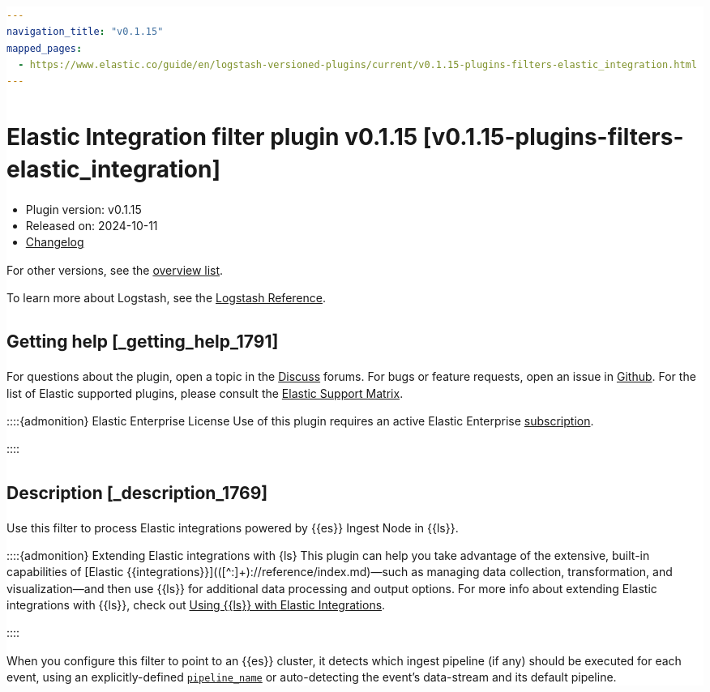 ```yaml
---
navigation_title: "v0.1.15"
mapped_pages:
  - https://www.elastic.co/guide/en/logstash-versioned-plugins/current/v0.1.15-plugins-filters-elastic_integration.html
---
```


# Elastic Integration filter plugin v0.1.15 [v0.1.15-plugins-filters-elastic_integration]


* Plugin version: v0.1.15
* Released on: 2024-10-11
* [Changelog](https://github.com/elastic/logstash-filter-elastic_integration/blob/v0.1.15/CHANGELOG.md)

For other versions, see the [overview list](filter-elastic_integration-index.md).

To learn more about Logstash, see the [Logstash Reference](logstash://reference/index.md).

## Getting help [_getting_help_1791]

For questions about the plugin, open a topic in the [Discuss](http://discuss.elastic.co) forums. For bugs or feature requests, open an issue in [Github](https://github.com/logstash-plugins/logstash-filter-elastic_integration). For the list of Elastic supported plugins, please consult the [Elastic Support Matrix](https://www.elastic.co/support/matrix#matrix_logstash_plugins).

::::{admonition} Elastic Enterprise License
Use of this plugin requires an active Elastic Enterprise [subscription](https://www.elastic.co/subscriptions).

::::



## Description [_description_1769]

Use this filter to process Elastic integrations powered by {{es}} Ingest Node in {{ls}}.

::::{admonition} Extending Elastic integrations with {ls}
This plugin can help you take advantage of the extensive, built-in capabilities of [Elastic {{integrations}}\]\(([^:]+)://reference/index.md)—​such as managing data collection, transformation, and visualization—​and then use {{ls}} for additional data processing and output options. For more info about extending Elastic integrations with {{ls}}, check out [Using {{ls}} with Elastic Integrations](logstash://reference/using-logstash-with-elastic-integrations.md).

::::


When you configure this filter to point to an {{es}} cluster, it detects which ingest pipeline (if any) should be executed for each event, using an explicitly-defined [`pipeline_name`](v0-1-15-plugins-filters-elastic_integration.md#v0.1.15-plugins-filters-elastic_integration-pipeline_name) or auto-detecting the event’s data-stream and its default pipeline.
